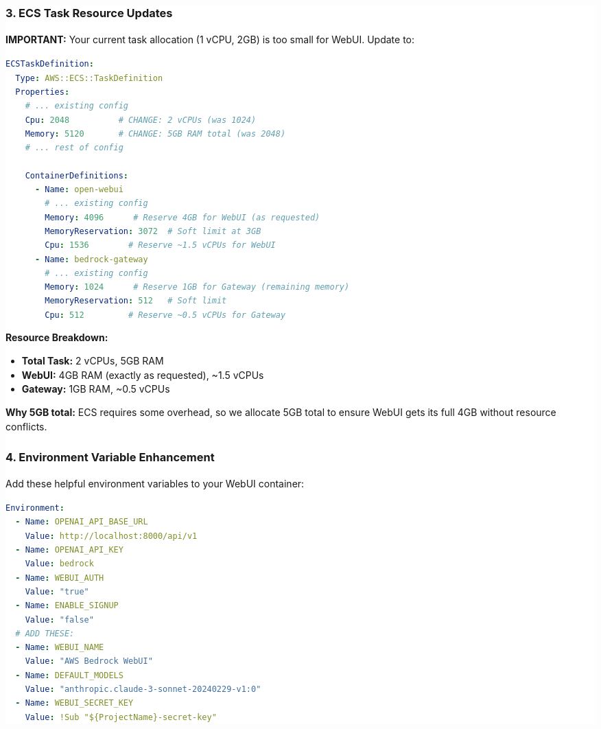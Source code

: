 ### **3. ECS Task Resource Updates**
**IMPORTANT:** Your current task allocation (1 vCPU, 2GB) is too small for WebUI. Update to:

```yaml
ECSTaskDefinition:
  Type: AWS::ECS::TaskDefinition
  Properties:
    # ... existing config
    Cpu: 2048          # CHANGE: 2 vCPUs (was 1024)
    Memory: 5120       # CHANGE: 5GB RAM total (was 2048)
    # ... rest of config

    ContainerDefinitions:
      - Name: open-webui
        # ... existing config
        Memory: 4096      # Reserve 4GB for WebUI (as requested)
        MemoryReservation: 3072  # Soft limit at 3GB
        Cpu: 1536        # Reserve ~1.5 vCPUs for WebUI
      - Name: bedrock-gateway
        # ... existing config  
        Memory: 1024      # Reserve 1GB for Gateway (remaining memory)
        MemoryReservation: 512   # Soft limit
        Cpu: 512         # Reserve ~0.5 vCPUs for Gateway
```

**Resource Breakdown:**
- **Total Task:** 2 vCPUs, 5GB RAM
- **WebUI:** 4GB RAM (exactly as requested), ~1.5 vCPUs
- **Gateway:** 1GB RAM, ~0.5 vCPUs

**Why 5GB total:** ECS requires some overhead, so we allocate 5GB total to ensure WebUI gets its full 4GB without resource conflicts.

### **4. Environment Variable Enhancement**
Add these helpful environment variables to your WebUI container:

```yaml
Environment:
  - Name: OPENAI_API_BASE_URL
    Value: http://localhost:8000/api/v1
  - Name: OPENAI_API_KEY
    Value: bedrock
  - Name: WEBUI_AUTH
    Value: "true"
  - Name: ENABLE_SIGNUP
    Value: "false"
  # ADD THESE:
  - Name: WEBUI_NAME
    Value: "AWS Bedrock WebUI"
  - Name: DEFAULT_MODELS
    Value: "anthropic.claude-3-sonnet-20240229-v1:0"
  - Name: WEBUI_SECRET_KEY
    Value: !Sub "${ProjectName}-secret-key"
```
